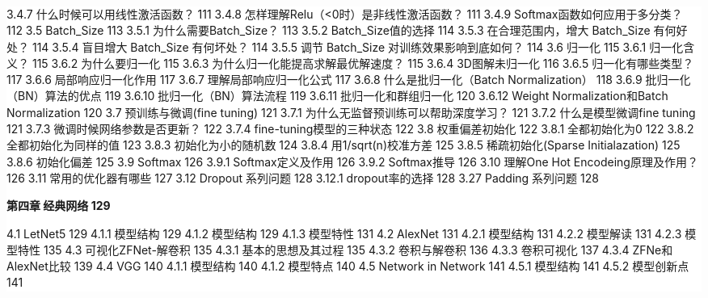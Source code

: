 3.4.7 什么时候可以用线性激活函数？	111
3.4.8 怎样理解Relu（<0时）是非线性激活函数？	111
3.4.9 Softmax函数如何应用于多分类？	112
3.5 Batch_Size	113
3.5.1 为什么需要Batch_Size？	113
3.5.2 Batch_Size值的选择	114
3.5.3 在合理范围内，增大 Batch_Size 有何好处？	114
3.5.4 盲目增大 Batch_Size 有何坏处？	114
3.5.5 调节 Batch_Size 对训练效果影响到底如何？	114
3.6 归一化	115
3.6.1 归一化含义？	115
3.6.2 为什么要归一化	115
3.6.3 为什么归一化能提高求解最优解速度？	115
3.6.4 3D图解未归一化	116
3.6.5 归一化有哪些类型？	117
3.6.6 局部响应归一化作用	117
3.6.7 理解局部响应归一化公式	117
3.6.8 什么是批归一化（Batch Normalization）	118
3.6.9 批归一化（BN）算法的优点	119
3.6.10 批归一化（BN）算法流程	119
3.6.11 批归一化和群组归一化	120
3.6.12 Weight Normalization和Batch Normalization	120
3.7 预训练与微调(fine tuning)	121
3.7.1 为什么无监督预训练可以帮助深度学习？	121
3.7.2 什么是模型微调fine tuning	121
3.7.3 微调时候网络参数是否更新？	122
3.7.4 fine-tuning模型的三种状态	122
3.8 权重偏差初始化	122
3.8.1 全都初始化为0	122
3.8.2 全都初始化为同样的值	123
3.8.3 初始化为小的随机数	124
3.8.4 用1/sqrt(n)校准方差	125
3.8.5 稀疏初始化(Sparse Initialazation)	125
3.8.6 初始化偏差	125
3.9 Softmax	126
3.9.1 Softmax定义及作用	126
3.9.2 Softmax推导	126
3.10 理解One Hot Encodeing原理及作用？	126
3.11 常用的优化器有哪些	127
3.12 Dropout 系列问题	128
3.12.1 dropout率的选择	128
3.27 Padding 系列问题	128

**第四章 经典网络	129**

4.1 LetNet5	129
4.1.1 模型结构	129
4.1.2 模型结构	129
4.1.3 模型特性	131
4.2 AlexNet	131
4.2.1 模型结构	131
4.2.2 模型解读	131
4.2.3 模型特性	135
4.3 可视化ZFNet-解卷积	135
4.3.1 基本的思想及其过程	135
4.3.2 卷积与解卷积	136
4.3.3 卷积可视化	137
4.3.4 ZFNe和AlexNet比较	139
4.4 VGG	140
4.1.1 模型结构	140
4.1.2 模型特点	140
4.5 Network in Network	141
4.5.1 模型结构	141
4.5.2 模型创新点	141